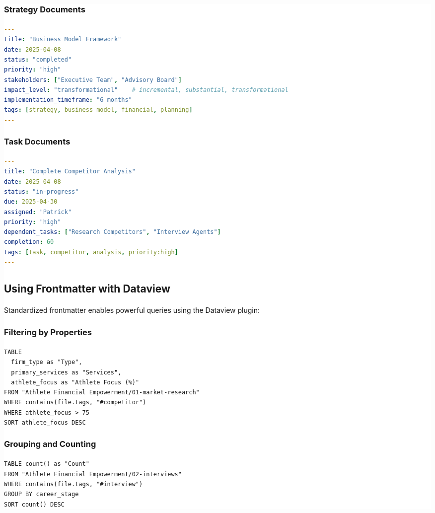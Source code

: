 ### Strategy Documents
```yaml
---
title: "Business Model Framework"
date: 2025-04-08
status: "completed"
priority: "high"
stakeholders: ["Executive Team", "Advisory Board"]
impact_level: "transformational"    # incremental, substantial, transformational
implementation_timeframe: "6 months"
tags: [strategy, business-model, financial, planning]
---
```

### Task Documents
```yaml
---
title: "Complete Competitor Analysis"
date: 2025-04-08
status: "in-progress"
due: 2025-04-30
assigned: "Patrick"
priority: "high"
dependent_tasks: ["Research Competitors", "Interview Agents"]
completion: 60
tags: [task, competitor, analysis, priority:high]
---
```

## Using Frontmatter with Dataview

Standardized frontmatter enables powerful queries using the Dataview plugin:

### Filtering by Properties
```dataview
TABLE 
  firm_type as "Type",
  primary_services as "Services",
  athlete_focus as "Athlete Focus (%)"
FROM "Athlete Financial Empowerment/01-market-research"
WHERE contains(file.tags, "#competitor") 
WHERE athlete_focus > 75
SORT athlete_focus DESC
```

### Grouping and Counting
```dataview
TABLE count() as "Count"
FROM "Athlete Financial Empowerment/02-interviews"
WHERE contains(file.tags, "#interview")
GROUP BY career_stage
SORT count() DESC
```
